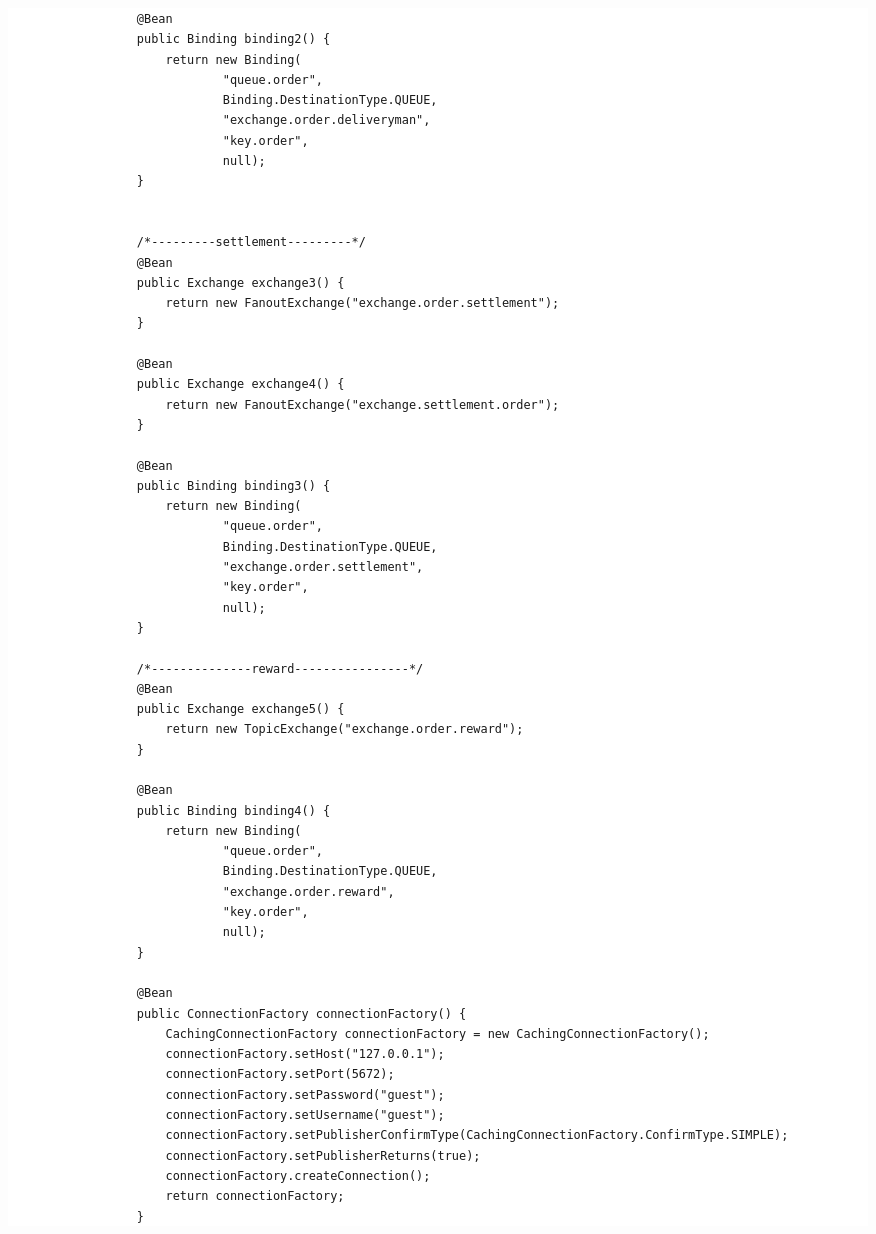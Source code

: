 				      @Bean
				      public Binding binding2() {
				          return new Binding(
				                  "queue.order",
				                  Binding.DestinationType.QUEUE,
				                  "exchange.order.deliveryman",
				                  "key.order",
				                  null);
				      }
				  
				  
				      /*---------settlement---------*/
				      @Bean
				      public Exchange exchange3() {
				          return new FanoutExchange("exchange.order.settlement");
				      }
				  
				      @Bean
				      public Exchange exchange4() {
				          return new FanoutExchange("exchange.settlement.order");
				      }
				  
				      @Bean
				      public Binding binding3() {
				          return new Binding(
				                  "queue.order",
				                  Binding.DestinationType.QUEUE,
				                  "exchange.order.settlement",
				                  "key.order",
				                  null);
				      }
				  
				      /*--------------reward----------------*/
				      @Bean
				      public Exchange exchange5() {
				          return new TopicExchange("exchange.order.reward");
				      }
				  
				      @Bean
				      public Binding binding4() {
				          return new Binding(
				                  "queue.order",
				                  Binding.DestinationType.QUEUE,
				                  "exchange.order.reward",
				                  "key.order",
				                  null);
				      }
				  
				      @Bean
				      public ConnectionFactory connectionFactory() {
				          CachingConnectionFactory connectionFactory = new CachingConnectionFactory();
				          connectionFactory.setHost("127.0.0.1");
				          connectionFactory.setPort(5672);
				          connectionFactory.setPassword("guest");
				          connectionFactory.setUsername("guest");
				          connectionFactory.setPublisherConfirmType(CachingConnectionFactory.ConfirmType.SIMPLE);
				          connectionFactory.setPublisherReturns(true);
				          connectionFactory.createConnection();
				          return connectionFactory;
				      }
				  